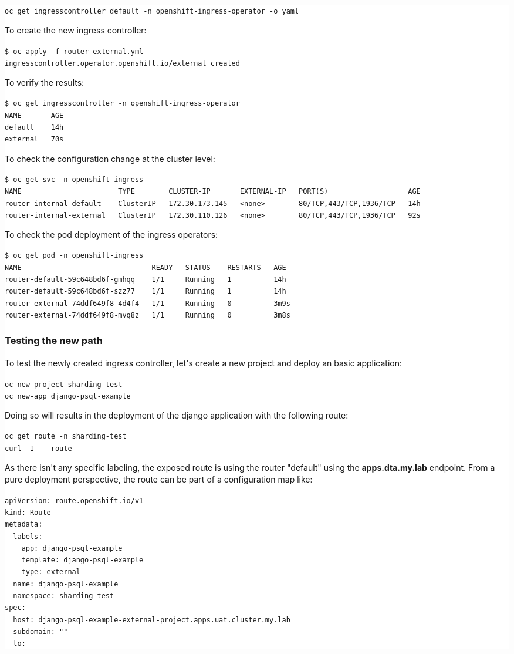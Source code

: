 ``` 
oc get ingresscontroller default -n openshift-ingress-operator -o yaml
``` 

To create the new ingress controller:
```
$ oc apply -f router-external.yml 
ingresscontroller.operator.openshift.io/external created
``` 

To verify the results:
```
$ oc get ingresscontroller -n openshift-ingress-operator
NAME       AGE
default    14h
external   70s
``` 

To check the configuration change at the cluster level:
```
$ oc get svc -n openshift-ingress
NAME                       TYPE        CLUSTER-IP       EXTERNAL-IP   PORT(S)                   AGE
router-internal-default    ClusterIP   172.30.173.145   <none>        80/TCP,443/TCP,1936/TCP   14h
router-internal-external   ClusterIP   172.30.110.126   <none>        80/TCP,443/TCP,1936/TCP   92s
```

To check the pod deployment of the ingress operators:
```
$ oc get pod -n openshift-ingress
NAME                               READY   STATUS    RESTARTS   AGE
router-default-59c648bd6f-gmhqq    1/1     Running   1          14h
router-default-59c648bd6f-szz77    1/1     Running   1          14h
router-external-74ddf649f8-4d4f4   1/1     Running   0          3m9s
router-external-74ddf649f8-mvq8z   1/1     Running   0          3m8s
```

### Testing the new path
To test the newly created ingress controller, let's create a new project and deploy an basic application:

``` 
oc new-project sharding-test
oc new-app django-psql-example
``` 

Doing so will results in the deployment of the django application with the following route:

```
oc get route -n sharding-test
curl -I -- route --
```

As there isn't any specific labeling, the exposed route is using the router "default" using the **apps.dta.my.lab** endpoint.
From a pure deployment perspective, the route can be part of a configuration map like:

``` 
apiVersion: route.openshift.io/v1
kind: Route
metadata:
  labels:
    app: django-psql-example
    template: django-psql-example
    type: external
  name: django-psql-example
  namespace: sharding-test
spec:
  host: django-psql-example-external-project.apps.uat.cluster.my.lab
  subdomain: ""
  to:
```